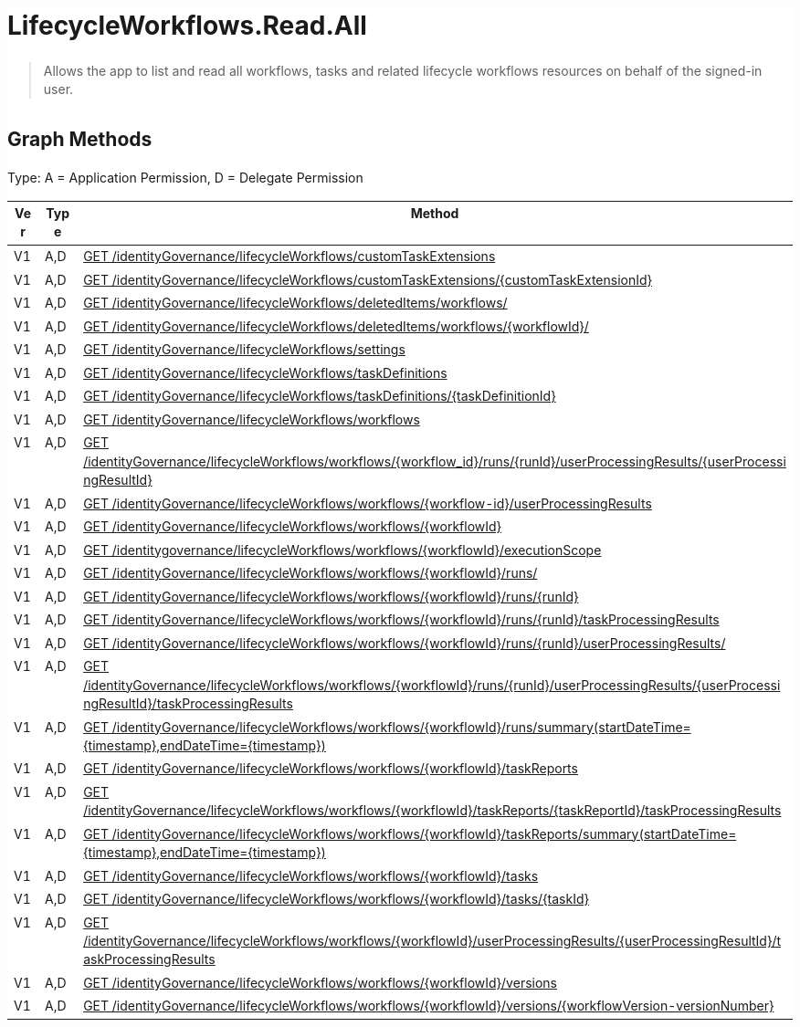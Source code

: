 # LifecycleWorkflows.Read.All

> Allows the app to list and read all workflows, tasks and related lifecycle workflows resources on behalf of the signed-in user.
## Graph Methods

Type: A = Application Permission, D = Delegate Permission

|Ver|Type|Method|
|-------|----|------|
|V1|A,D|[GET /identityGovernance/lifecycleWorkflows/customTaskExtensions](https://docs.microsoft.com/graph/api/identitygovernance-lifecycleworkflowscontainer-list-customtaskextensions?view=graph-rest-1.0&tabs=http)|
|V1|A,D|[GET /identityGovernance/lifecycleWorkflows/customTaskExtensions/{customTaskExtensionId}](https://docs.microsoft.com/graph/api/identitygovernance-customtaskextension-get?view=graph-rest-1.0&tabs=http)|
|V1|A,D|[GET /identityGovernance/lifecycleWorkflows/deletedItems/workflows/](https://docs.microsoft.com/graph/api/identitygovernance-lifecycleworkflowscontainer-list-deleteditems?view=graph-rest-1.0&tabs=http)|
|V1|A,D|[GET /identityGovernance/lifecycleWorkflows/deletedItems/workflows/{workflowId}/](https://docs.microsoft.com/graph/api/identitygovernance-deleteditemcontainer-get?view=graph-rest-1.0&tabs=http)|
|V1|A,D|[GET /identityGovernance/lifecycleWorkflows/settings](https://docs.microsoft.com/graph/api/identitygovernance-lifecyclemanagementsettings-get?view=graph-rest-1.0&tabs=http)|
|V1|A,D|[GET /identityGovernance/lifecycleWorkflows/taskDefinitions](https://docs.microsoft.com/graph/api/identitygovernance-lifecycleworkflowscontainer-list-taskdefinitions?view=graph-rest-1.0&tabs=http)|
|V1|A,D|[GET /identityGovernance/lifecycleWorkflows/taskDefinitions/{taskDefinitionId}](https://docs.microsoft.com/graph/api/identitygovernance-taskdefinition-get?view=graph-rest-1.0&tabs=http)|
|V1|A,D|[GET /identityGovernance/lifecycleWorkflows/workflows](https://docs.microsoft.com/graph/api/identitygovernance-lifecycleworkflowscontainer-list-workflows?view=graph-rest-1.0&tabs=http)|
|V1|A,D|[GET /identityGovernance/lifecycleWorkflows/workflows/{workflow_id}/runs/{runId}/userProcessingResults/{userProcessingResultId}](https://docs.microsoft.com/graph/api/identitygovernance-userprocessingresult-get?view=graph-rest-1.0&tabs=http)|
|V1|A,D|[GET /identityGovernance/lifecycleWorkflows/workflows/{workflow-id}/userProcessingResults](https://docs.microsoft.com/graph/api/identitygovernance-workflow-list-userprocessingresults?view=graph-rest-1.0&tabs=http)|
|V1|A,D|[GET /identityGovernance/lifecycleWorkflows/workflows/{workflowId}](https://docs.microsoft.com/graph/api/identitygovernance-workflow-get?view=graph-rest-1.0&tabs=http)|
|V1|A,D|[GET /identitygovernance/lifecycleWorkflows/workflows/{workflowId}/executionScope](https://docs.microsoft.com/graph/api/workflow-list-executionscope?view=graph-rest-1.0&tabs=http)|
|V1|A,D|[GET /identityGovernance/lifecycleWorkflows/workflows/{workflowId}/runs/](https://docs.microsoft.com/graph/api/identitygovernance-workflow-list-runs?view=graph-rest-1.0&tabs=http)|
|V1|A,D|[GET /identityGovernance/lifecycleWorkflows/workflows/{workflowId}/runs/{runId}](https://docs.microsoft.com/graph/api/identitygovernance-run-get?view=graph-rest-1.0&tabs=http)|
|V1|A,D|[GET /identityGovernance/lifecycleWorkflows/workflows/{workflowId}/runs/{runId}/taskProcessingResults](https://docs.microsoft.com/graph/api/identitygovernance-run-list-taskprocessingresults?view=graph-rest-1.0&tabs=http)|
|V1|A,D|[GET /identityGovernance/lifecycleWorkflows/workflows/{workflowId}/runs/{runId}/userProcessingResults/](https://docs.microsoft.com/graph/api/identitygovernance-run-list-userprocessingresults?view=graph-rest-1.0&tabs=http)|
|V1|A,D|[GET /identityGovernance/lifecycleWorkflows/workflows/{workflowId}/runs/{runId}/userProcessingResults/{userProcessingResultId}/taskProcessingResults](https://docs.microsoft.com/graph/api/identitygovernance-userprocessingresult-list-taskprocessingresults?view=graph-rest-1.0&tabs=http)|
|V1|A,D|[GET /identityGovernance/lifecycleWorkflows/workflows/{workflowId}/runs/summary(startDateTime={timestamp},endDateTime={timestamp})](https://docs.microsoft.com/graph/api/identitygovernance-run-summary?view=graph-rest-1.0&tabs=http)|
|V1|A,D|[GET /identityGovernance/lifecycleWorkflows/workflows/{workflowId}/taskReports](https://docs.microsoft.com/graph/api/identitygovernance-workflow-list-taskreports?view=graph-rest-1.0&tabs=http)|
|V1|A,D|[GET /identityGovernance/lifecycleWorkflows/workflows/{workflowId}/taskReports/{taskReportId}/taskProcessingResults](https://docs.microsoft.com/graph/api/identitygovernance-taskreport-list-taskprocessingresults?view=graph-rest-1.0&tabs=http)|
|V1|A,D|[GET /identityGovernance/lifecycleWorkflows/workflows/{workflowId}/taskReports/summary(startDateTime={timestamp},endDateTime={timestamp})](https://docs.microsoft.com/graph/api/identitygovernance-taskreport-summary?view=graph-rest-1.0&tabs=http)|
|V1|A,D|[GET /identityGovernance/lifecycleWorkflows/workflows/{workflowId}/tasks](https://docs.microsoft.com/graph/api/identitygovernance-workflow-list-task?view=graph-rest-1.0&tabs=http)|
|V1|A,D|[GET /identityGovernance/lifecycleWorkflows/workflows/{workflowId}/tasks/{taskId}](https://docs.microsoft.com/graph/api/identitygovernance-task-get?view=graph-rest-1.0&tabs=http)|
|V1|A,D|[GET /identityGovernance/lifecycleWorkflows/workflows/{workflowId}/userProcessingResults/{userProcessingResultId}/taskProcessingResults](https://docs.microsoft.com/graph/api/identitygovernance-userprocessingresult-list-taskprocessingresults?view=graph-rest-1.0&tabs=http)|
|V1|A,D|[GET /identityGovernance/lifecycleWorkflows/workflows/{workflowId}/versions](https://docs.microsoft.com/graph/api/identitygovernance-workflow-list-versions?view=graph-rest-1.0&tabs=http)|
|V1|A,D|[GET /identityGovernance/lifecycleWorkflows/workflows/{workflowId}/versions/{workflowVersion-versionNumber}](https://docs.microsoft.com/graph/api/identitygovernance-workflowversion-get?view=graph-rest-1.0&tabs=http)|